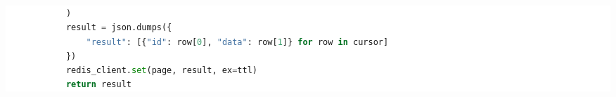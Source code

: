 ```python
            )
            result = json.dumps({
                "result": [{"id": row[0], "data": row[1]} for row in cursor]
            })
            redis_client.set(page, result, ex=ttl)
            return result
```
